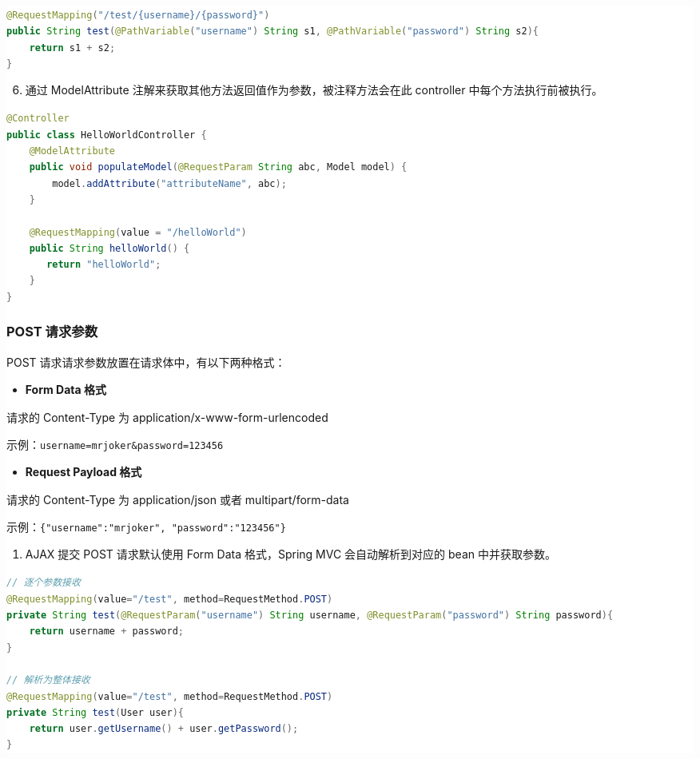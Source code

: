 ```java
@RequestMapping("/test/{username}/{password}")
public String test(@PathVariable("username") String s1, @PathVariable("password") String s2){
    return s1 + s2;
}
```

6. 通过 ModelAttribute 注解来获取其他方法返回值作为参数，被注释方法会在此 controller 中每个方法执行前被执行。

```java
@Controller 
public class HelloWorldController { 
    @ModelAttribute 
    public void populateModel(@RequestParam String abc, Model model) { 
        model.addAttribute("attributeName", abc); 
    } 
 
    @RequestMapping(value = "/helloWorld") 
    public String helloWorld() { 
       return "helloWorld"; 
    } 
}
```

### POST 请求参数

POST 请求请求参数放置在请求体中，有以下两种格式：

- **Form Data 格式**

请求的 Content-Type 为 application/x-www-form-urlencoded

示例：`username=mrjoker&password=123456`

- **Request Payload 格式**

请求的 Content-Type 为 application/json 或者 multipart/form-data

示例：`{"username":"mrjoker", "password":"123456"}`

1. AJAX 提交 POST 请求默认使用 Form Data 格式，Spring MVC 会自动解析到对应的 bean 中并获取参数。

```java
// 逐个参数接收
@RequestMapping(value="/test", method=RequestMethod.POST)
private String test(@RequestParam("username") String username, @RequestParam("password") String password){
    return username + password;
}

// 解析为整体接收
@RequestMapping(value="/test", method=RequestMethod.POST)
private String test(User user){
    return user.getUsername() + user.getPassword();
}
```
